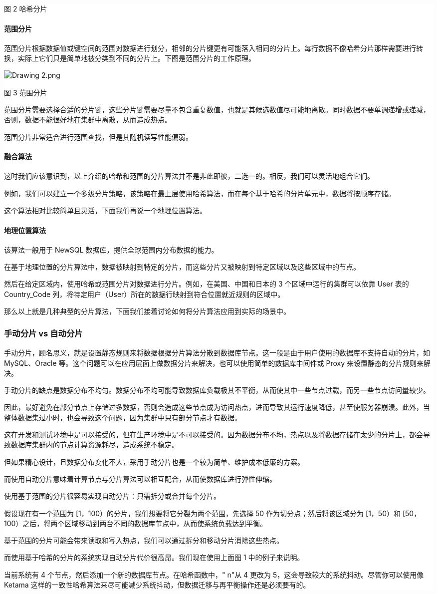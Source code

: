 图 2 哈希分片

#### 范围分片

范围分片根据数据值或键空间的范围对数据进行划分，相邻的分片键更有可能落入相同的分片上。每行数据不像哈希分片那样需要进行转换，实际上它们只是简单地被分类到不同的分片上。下图是范围分片的工作原理。


<Image alt="Drawing 2.png" src="https://s0.lgstatic.com/i/image2/M01/05/E6/Cip5yGABUXSATworAABCLehE-pM870.png"/> 
  
图 3 范围分片

范围分片需要选择合适的分片键，这些分片键需要尽量不包含重复数值，也就是其候选数值尽可能地离散。同时数据不要单调递增或递减，否则，数据不能很好地在集群中离散，从而造成热点。

范围分片非常适合进行范围查找，但是其随机读写性能偏弱。

#### 融合算法

这时我们应该意识到，以上介绍的哈希和范围的分片算法并不是非此即彼，二选一的。相反，我们可以灵活地组合它们。

例如，我们可以建立一个多级分片策略，该策略在最上层使用哈希算法，而在每个基于哈希的分片单元中，数据将按顺序存储。

这个算法相对比较简单且灵活，下面我们再说一个地理位置算法。

#### 地理位置算法

该算法一般用于 NewSQL 数据库，提供全球范围内分布数据的能力。

在基于地理位置的分片算法中，数据被映射到特定的分片，而这些分片又被映射到特定区域以及这些区域中的节点。

然后在给定区域内，使用哈希或范围分片对数据进行分片。例如，在美国、中国和日本的 3 个区域中运行的集群可以依靠 User 表的 Country_Code 列，将特定用户（User）所在的数据行映射到符合位置就近规则的区域中。

那么以上就是几种典型的分片算法，下面我们接着讨论如何将分片算法应用到实际的场景中。

### 手动分片 vs 自动分片

手动分片，顾名思义，就是设置静态规则来将数据根据分片算法分散到数据库节点。这一般是由于用户使用的数据库不支持自动的分片，如 MySQL、Oracle 等。这个问题可以在应用层面上做数据分片来解决，也可以使用简单的数据库中间件或 Proxy 来设置静态的分片规则来解决。

手动分片的缺点是数据分布不均匀。数据分布不均可能导致数据库负载极其不平衡，从而使其中一些节点过载，而另一些节点访问量较少。

因此，最好避免在部分节点上存储过多数据，否则会造成这些节点成为访问热点，进而导致其运行速度降低，甚至使服务器崩溃。此外，当整体数据集过小时，也会导致这个问题，因为集群中只有部分节点才有数据。

这在开发和测试环境中是可以接受的，但在生产环境中是不可以接受的。因为数据分布不均，热点以及将数据存储在太少的分片上，都会导致数据库集群内的节点计算资源耗尽，造成系统不稳定。

但如果精心设计，且数据分布变化不大，采用手动分片也是一个较为简单、维护成本低廉的方案。

而使用自动分片意味着计算节点与分片算法可以相互配合，从而使数据库进行弹性伸缩。

使用基于范围的分片很容易实现自动分片：只需拆分或合并每个分片。

假设现在有一个范围为 \[1，100）的分片，我们想要将它分裂为两个范围，先选择 50 作为切分点；然后将该区域分为 \[1，50）和 \[50，100）之后，将两个区域移动到两台不同的数据库节点中，从而使系统负载达到平衡。

基于范围的分片可能会带来读取和写入热点，我们可以通过拆分和移动分片消除这些热点。

而使用基于哈希的分片的系统实现自动分片代价很高昂。我们现在使用上面图 1 中的例子来说明。

当前系统有 4 个节点，然后添加一个新的数据库节点。在哈希函数中，" n"从 4 更改为 5，这会导致较大的系统抖动。尽管你可以使用像 Ketama 这样的一致性哈希算法来尽可能减少系统抖动，但数据迁移与再平衡操作还是必须要有的。
